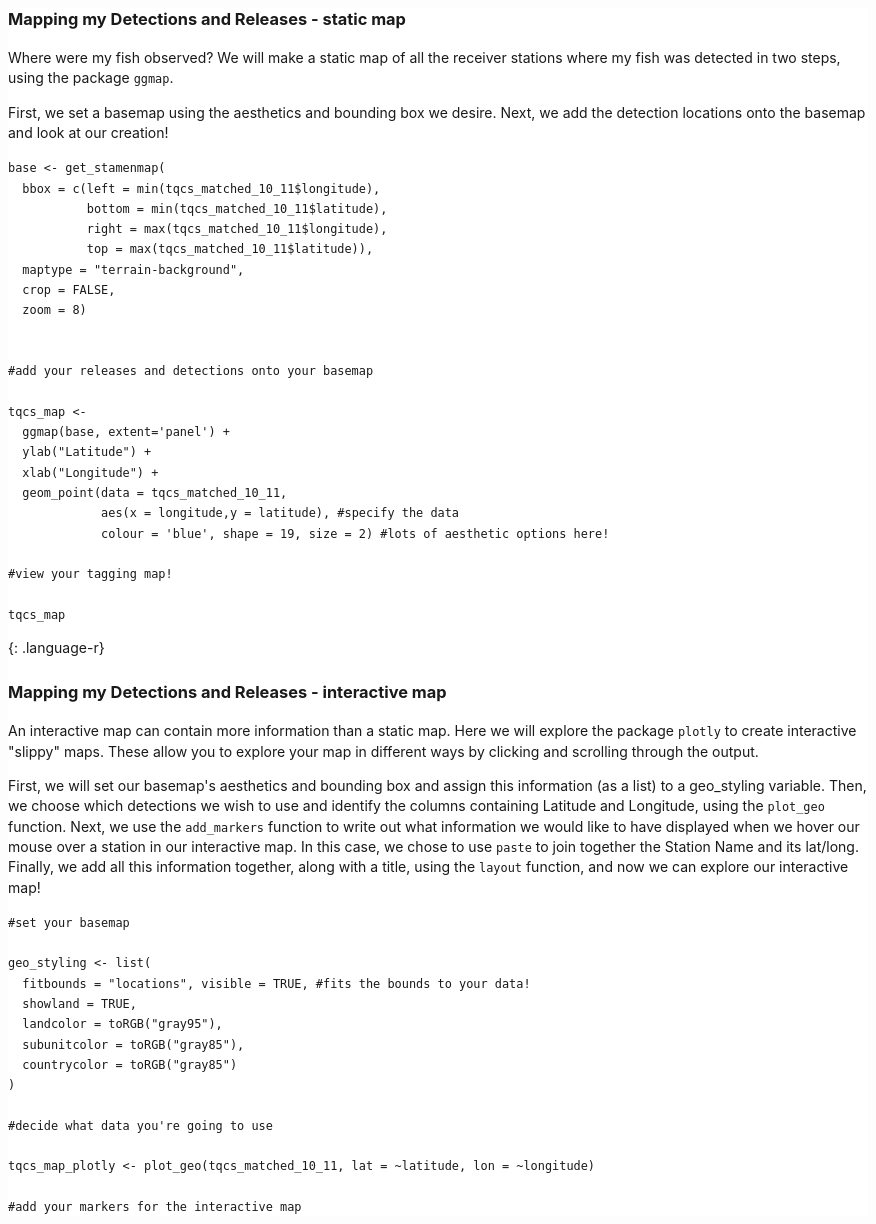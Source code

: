 ### Mapping my Detections and Releases - static map

Where were my fish observed? We will make a static map of all the receiver stations where my fish was detected in two steps, using the package `ggmap`.

First, we set a basemap using the aesthetics and bounding box we desire. Next, we add the detection locations onto the basemap and look at our creation! 

~~~
base <- get_stamenmap(
  bbox = c(left = min(tqcs_matched_10_11$longitude),
           bottom = min(tqcs_matched_10_11$latitude), 
           right = max(tqcs_matched_10_11$longitude), 
           top = max(tqcs_matched_10_11$latitude)),
  maptype = "terrain-background", 
  crop = FALSE,
  zoom = 8)


#add your releases and detections onto your basemap

tqcs_map <- 
  ggmap(base, extent='panel') +
  ylab("Latitude") +
  xlab("Longitude") +
  geom_point(data = tqcs_matched_10_11, 
             aes(x = longitude,y = latitude), #specify the data
             colour = 'blue', shape = 19, size = 2) #lots of aesthetic options here!

#view your tagging map!

tqcs_map

~~~
{: .language-r}

### Mapping my Detections and Releases - interactive map

An interactive map can contain more information than a static map. Here we will explore the package `plotly` to create interactive "slippy" maps. These allow you to explore your map in different ways by clicking and scrolling through the output.

First, we will set our basemap's aesthetics and bounding box and assign this information (as a list) to a geo_styling variable. Then, we choose which detections we wish to use and identify the columns containing Latitude and Longitude, using the `plot_geo` function. Next, we use the `add_markers` function to write out what information we would like to have displayed when we hover our mouse over a station in our interactive map. In this case, we chose to use `paste` to join together the Station Name and its lat/long. Finally, we add all this information together, along with a title, using the `layout` function, and now we can explore our interactive map!

~~~
#set your basemap

geo_styling <- list(
  fitbounds = "locations", visible = TRUE, #fits the bounds to your data!
  showland = TRUE,
  landcolor = toRGB("gray95"),
  subunitcolor = toRGB("gray85"),
  countrycolor = toRGB("gray85")
)

#decide what data you're going to use

tqcs_map_plotly <- plot_geo(tqcs_matched_10_11, lat = ~latitude, lon = ~longitude) 

#add your markers for the interactive map
~~~